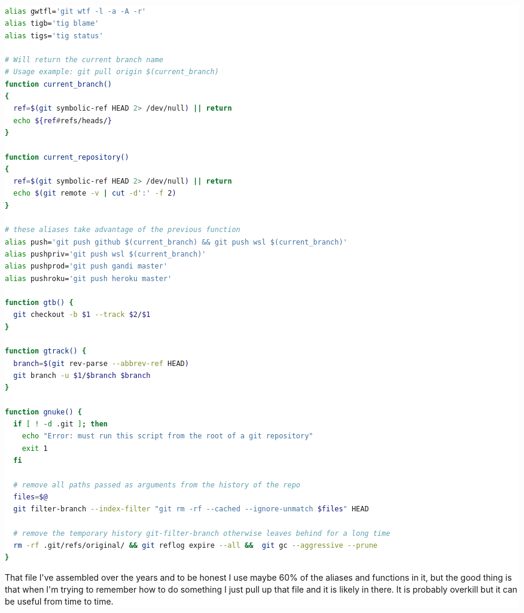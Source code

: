 ```bash
alias gwtfl='git wtf -l -a -A -r'
alias tigb='tig blame'
alias tigs='tig status'

# Will return the current branch name
# Usage example: git pull origin $(current_branch)
function current_branch()
{
  ref=$(git symbolic-ref HEAD 2> /dev/null) || return
  echo ${ref#refs/heads/}
}

function current_repository()
{
  ref=$(git symbolic-ref HEAD 2> /dev/null) || return
  echo $(git remote -v | cut -d':' -f 2)
}

# these aliases take advantage of the previous function
alias push='git push github $(current_branch) && git push wsl $(current_branch)'
alias pushpriv='git push wsl $(current_branch)'
alias pushprod='git push gandi master'
alias pushroku='git push heroku master'

function gtb() {
  git checkout -b $1 --track $2/$1
}

function gtrack() {
  branch=$(git rev-parse --abbrev-ref HEAD)
  git branch -u $1/$branch $branch
}

function gnuke() {
  if [ ! -d .git ]; then
    echo "Error: must run this script from the root of a git repository"
    exit 1
  fi

  # remove all paths passed as arguments from the history of the repo
  files=$@
  git filter-branch --index-filter "git rm -rf --cached --ignore-unmatch $files" HEAD

  # remove the temporary history git-filter-branch otherwise leaves behind for a long time
  rm -rf .git/refs/original/ && git reflog expire --all &&  git gc --aggressive --prune
}
```

That file I've assembled over the years and to be honest I use maybe 60% of the aliases and functions in it, but the good thing is that when I'm trying to remember how to do something I just pull up that file and it is likely in there. It is probably overkill but it can be useful from time to time.
